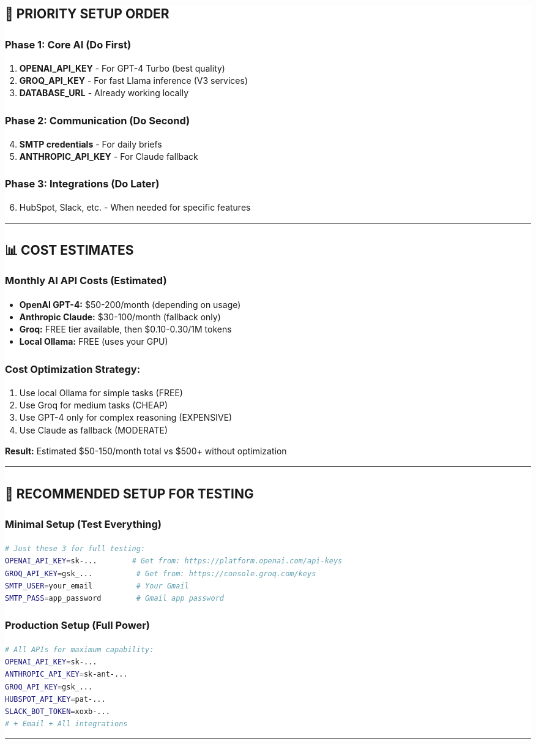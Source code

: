 ## 🔧 PRIORITY SETUP ORDER

### **Phase 1: Core AI (Do First)**
1. **OPENAI_API_KEY** - For GPT-4 Turbo (best quality)
2. **GROQ_API_KEY** - For fast Llama inference (V3 services)
3. **DATABASE_URL** - Already working locally

### **Phase 2: Communication (Do Second)**
4. **SMTP credentials** - For daily briefs
5. **ANTHROPIC_API_KEY** - For Claude fallback

### **Phase 3: Integrations (Do Later)**
6. HubSpot, Slack, etc. - When needed for specific features

---

## 📊 COST ESTIMATES

### **Monthly AI API Costs (Estimated)**
- **OpenAI GPT-4:** $50-200/month (depending on usage)
- **Anthropic Claude:** $30-100/month (fallback only)
- **Groq:** FREE tier available, then $0.10-0.30/1M tokens
- **Local Ollama:** FREE (uses your GPU)

### **Cost Optimization Strategy:**
1. Use local Ollama for simple tasks (FREE)
2. Use Groq for medium tasks (CHEAP)
3. Use GPT-4 only for complex reasoning (EXPENSIVE)
4. Use Claude as fallback (MODERATE)

**Result:** Estimated $50-150/month total vs $500+ without optimization

---

## 🎯 RECOMMENDED SETUP FOR TESTING

### **Minimal Setup (Test Everything)**
```bash
# Just these 3 for full testing:
OPENAI_API_KEY=sk-...        # Get from: https://platform.openai.com/api-keys
GROQ_API_KEY=gsk_...          # Get from: https://console.groq.com/keys
SMTP_USER=your_email          # Your Gmail
SMTP_PASS=app_password        # Gmail app password
```

### **Production Setup (Full Power)**
```bash
# All APIs for maximum capability:
OPENAI_API_KEY=sk-...
ANTHROPIC_API_KEY=sk-ant-...
GROQ_API_KEY=gsk_...
HUBSPOT_API_KEY=pat-...
SLACK_BOT_TOKEN=xoxb-...
# + Email + All integrations
```

---